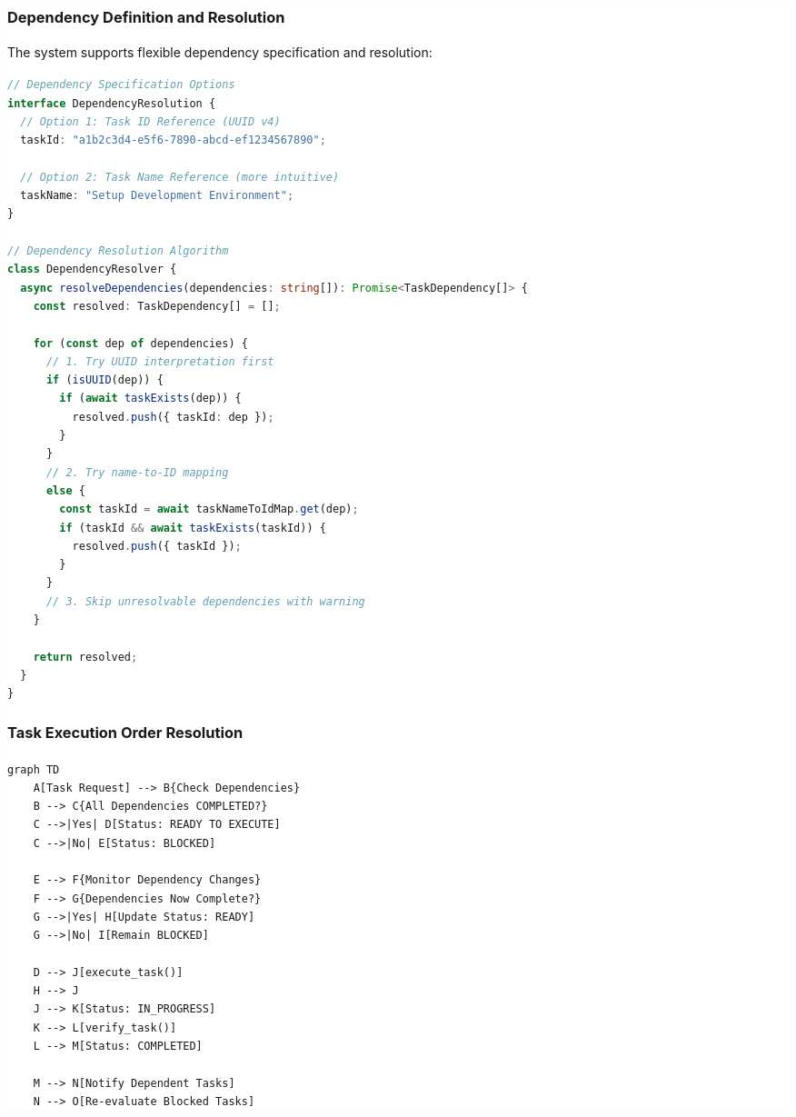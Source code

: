 ### Dependency Definition and Resolution
The system supports flexible dependency specification and resolution:

```typescript
// Dependency Specification Options
interface DependencyResolution {
  // Option 1: Task ID Reference (UUID v4)
  taskId: "a1b2c3d4-e5f6-7890-abcd-ef1234567890";
  
  // Option 2: Task Name Reference (more intuitive)
  taskName: "Setup Development Environment";
}

// Dependency Resolution Algorithm
class DependencyResolver {
  async resolveDependencies(dependencies: string[]): Promise<TaskDependency[]> {
    const resolved: TaskDependency[] = [];
    
    for (const dep of dependencies) {
      // 1. Try UUID interpretation first
      if (isUUID(dep)) {
        if (await taskExists(dep)) {
          resolved.push({ taskId: dep });
        }
      } 
      // 2. Try name-to-ID mapping
      else {
        const taskId = await taskNameToIdMap.get(dep);
        if (taskId && await taskExists(taskId)) {
          resolved.push({ taskId });
        }
      }
      // 3. Skip unresolvable dependencies with warning
    }
    
    return resolved;
  }
}
```

### Task Execution Order Resolution
```mermaid
graph TD
    A[Task Request] --> B{Check Dependencies}
    B --> C{All Dependencies COMPLETED?}
    C -->|Yes| D[Status: READY TO EXECUTE]
    C -->|No| E[Status: BLOCKED]
    
    E --> F{Monitor Dependency Changes}
    F --> G{Dependencies Now Complete?}
    G -->|Yes| H[Update Status: READY]
    G -->|No| I[Remain BLOCKED]
    
    D --> J[execute_task()]
    H --> J
    J --> K[Status: IN_PROGRESS]
    K --> L[verify_task()]
    L --> M[Status: COMPLETED]
    
    M --> N[Notify Dependent Tasks]
    N --> O[Re-evaluate Blocked Tasks]
```
